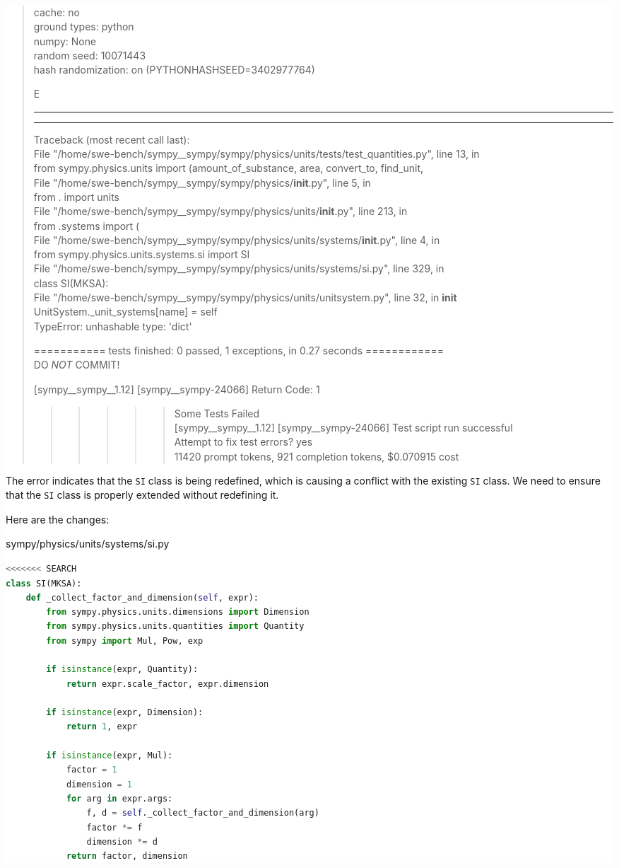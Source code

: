 > cache:              no  
> ground types:       python   
> numpy:              None  
> random seed:        10071443  
> hash randomization: on (PYTHONHASHSEED=3402977764)  
>   
> E  
> ________________________________________________________________________________  
> ________________________________________________________________________________  
> Traceback (most recent call last):  
>   File "/home/swe-bench/sympy__sympy/sympy/physics/units/tests/test_quantities.py", line 13, in <module>  
>     from sympy.physics.units import (amount_of_substance, area, convert_to, find_unit,  
>   File "/home/swe-bench/sympy__sympy/sympy/physics/__init__.py", line 5, in <module>  
>     from . import units  
>   File "/home/swe-bench/sympy__sympy/sympy/physics/units/__init__.py", line 213, in <module>  
>     from .systems import (  
>   File "/home/swe-bench/sympy__sympy/sympy/physics/units/systems/__init__.py", line 4, in <module>  
>     from sympy.physics.units.systems.si import SI  
>   File "/home/swe-bench/sympy__sympy/sympy/physics/units/systems/si.py", line 329, in <module>  
>     class SI(MKSA):  
>   File "/home/swe-bench/sympy__sympy/sympy/physics/units/unitsystem.py", line 32, in __init__  
>     UnitSystem._unit_systems[name] = self  
> TypeError: unhashable type: 'dict'  
>   
> =========== tests finished: 0 passed, 1 exceptions, in 0.27 seconds ============  
> DO *NOT* COMMIT!  
>   
>    
> [sympy__sympy__1.12] [sympy__sympy-24066] Return Code: 1   
>   
> >>>>> Some Tests Failed  
> [sympy__sympy__1.12] [sympy__sympy-24066] Test script run successful   
> Attempt to fix test errors? yes  
> 11420 prompt tokens, 921 completion tokens, $0.070915 cost  

The error indicates that the `SI` class is being redefined, which is causing a conflict with the existing `SI` class. We need to ensure that the `SI` class is properly extended without redefining it.

Here are the changes:

sympy/physics/units/systems/si.py
```python
<<<<<<< SEARCH
class SI(MKSA):
    def _collect_factor_and_dimension(self, expr):
        from sympy.physics.units.dimensions import Dimension
        from sympy.physics.units.quantities import Quantity
        from sympy import Mul, Pow, exp

        if isinstance(expr, Quantity):
            return expr.scale_factor, expr.dimension

        if isinstance(expr, Dimension):
            return 1, expr

        if isinstance(expr, Mul):
            factor = 1
            dimension = 1
            for arg in expr.args:
                f, d = self._collect_factor_and_dimension(arg)
                factor *= f
                dimension *= d
            return factor, dimension
```